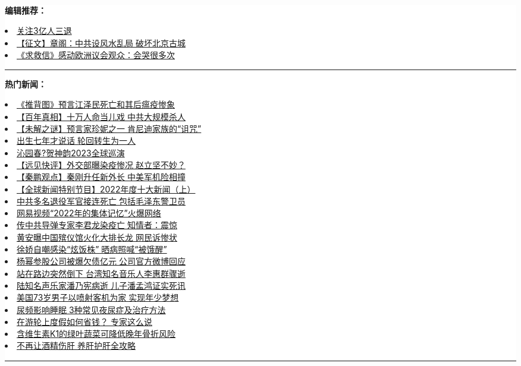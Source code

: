 
<strong>编辑推荐：</strong>
<li><a href="https://github.com/19920513/djy/blob/master/gb/18/5/10/n10381511.md?dfh#1" target="_blank">关注3亿人三退</a></li><li><a href="https://github.com/tsiac2612/djy/blob/master/gb/19/3/9/n11101863.md#1" target="_blank">【征文】章阁：中共设风水乱局 破坏北京古城</a></li><li><a href="https://github.com/tsiac2612/djy/blob/master/gb/18/12/7/n10897982.md#1" target="_blank">《求救信》感动欧洲议会观众：会哭很多次</a></li>
<hr>

<strong>热门新闻：</strong>
<li><a href="https://github.com/19920513/djy/blob/master/gb/22/12/27/n13893016.md#1">《推背图》预言江泽民死亡和其后瘟疫惨象</a></li>
<li><a href="https://github.com/19920513/djy/blob/master/gb/22/12/23/n13890728.md#1">【百年真相】十万人命当儿戏 中共大规模杀人</a></li>
<li><a href="https://github.com/19920513/djy/blob/master/gb/22/12/26/n13891849.md#1">【未解之谜】预言家珍妮之一 肯尼迪家族的“诅咒”</a></li>
<li><a href="https://github.com/19920513/djy/blob/master/gb/22/12/24/n13891107.md#1">出生七年才说话 轮回转生为一人</a></li>
<li><a href="https://github.com/19920513/djy/blob/master/gb/22/12/22/n13889893.md#1">沁园春?贺神韵2023全球巡演</a></li>
<li><a href="https://github.com/19920513/djy/blob/master/gb/22/12/31/n13895840.md#1">【远见快评】外交部曝染疫惨况 赵立坚不妙？</a></li>
<li><a href="https://github.com/19920513/djy/blob/master/gb/22/12/30/n13895719.md#1">【秦鹏观点】秦刚升任新外长 中美军机险相撞</a></li>
<li><a href="https://github.com/19920513/djy/blob/master/gb/22/12/31/n13896088.md#1">【全球新闻特别节目】2022年度十大新闻（上）</a></li>
<li><a href="https://github.com/19920513/djy/blob/master/gb/22/12/29/n13893987.md#1">中共多名退役军官接连死亡 包括毛泽东警卫员</a></li>
<li><a href="https://github.com/19920513/djy/blob/master/gb/22/12/29/n13894498.md#1">网易视频“2022年的集体记忆”火爆网络</a></li>
<li><a href="https://github.com/19920513/djy/blob/master/gb/22/12/29/n13893955.md#1">传中共导弹专家李君龙染疫亡 知情者：震惊</a></li>
<li><a href="https://github.com/19920513/djy/blob/master/gb/22/12/30/n13894733.md#1">黄安曝中国殡仪馆火化大排长龙 网民诉惨状</a></li>
<li><a href="https://github.com/19920513/djy/blob/master/gb/22/12/28/n13893835.md#1">徐娇自嘲感染“炫饭株” 晒病照喊“被饿醒”</a></li>
<li><a href="https://github.com/19920513/djy/blob/master/gb/22/12/29/n13894649.md#1">杨幂参股公司被爆欠债亿元 公司官方微博回应</a></li>
<li><a href="https://github.com/19920513/djy/blob/master/gb/22/12/29/n13894614.md#1">站在路边突然倒下 台湾知名音乐人李惠群骤逝</a></li>
<li><a href="https://github.com/19920513/djy/blob/master/gb/22/12/28/n13893867.md#1">陆知名声乐家潘乃宪病逝 儿子潘孟鸿证实死讯</a></li>
<li><a href="https://github.com/19920513/djy/blob/master/gb/22/12/29/n13894250.md#1">美国73岁男子以喷射客机为家 实现年少梦想</a></li>
<li><a href="https://github.com/19920513/djy/blob/master/gb/22/12/28/n13893675.md#1">尿频影响睡眠 3种常见夜尿症及治疗方法</a></li>
<li><a href="https://github.com/19920513/djy/blob/master/gb/22/12/30/n13895183.md#1">在游轮上度假如何省钱？ 专家这么说</a></li>
<li><a href="https://github.com/19920513/djy/blob/master/gb/22/12/29/n13894434.md#1">含维生素K1的绿叶蔬菜可降低晚年骨折风险</a></li>
<li><a href="https://github.com/19920513/djy/blob/master/gb/22/12/12/n13883334.md#1">不再让酒精伤肝 养肝护肝全攻略</a></li>
<hr>
